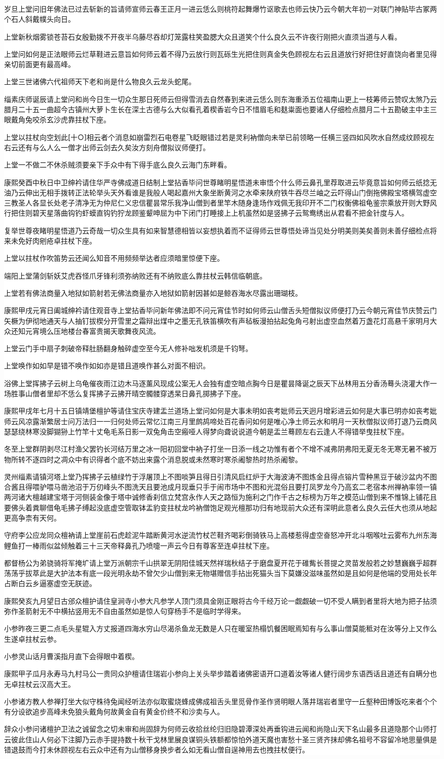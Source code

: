 岁旦上堂问旧年佛法已过去斩新的旨请师宣师云春王正月一进云恁么则桃符起舞爆竹讴歌去也师云快乃云今朝大年初一对联门神贴毕古冢两个石人斜戴幞头向日。  

上堂新秋烟雾锁苍苔石女殷勤拨不开夜半乌藤尽吞却灯笼露柱笑盈腮大众且道笑个什么良久云不许夜行刚把火直须当道与人看。  

上堂问如何是正法眼师云烂草鞋进云意旨如何师云着不得乃云放行则瓦砾生光把住则真金失色顾视左右云且道放行好把住好直饶向者里见得亲切前面更有最高峰。  

上堂三世诸佛六代祖师天下老和尚是什么物良久云龙头蛇尾。  

缁素庆师诞辰请上堂问和尚今日生一切众生那日死师云但得雪消去自然春到来进云恁么则东海重添五位福南山更上一枝筹师云赞叹太煞乃云腊月二十五一曲超今古镇州大萝卜生长在深土古德与么大似看孔着楔香岩今日不惜眉毛和麸粜面也要诸人仔细检点腊月二十五勘破主中主三眼戴角兔咬杀玄沙虎靠拄杖下座。  

上堂以拄杖向空划此[十○]相云者个消息如崩雷烈石电卷星飞眨眼错过若是灵利衲僧向未举已前领略一任横三竖四如风吹水自然成纹顾视左右云还有与么人么一僧才出师云剑去久矣汝方刻舟僧拟议师便打。  

上堂一不做二不休杀贼须要亲下手众中有下得手底么良久云海门东畔看。  

康熙癸酉中秋日中卫绅衿请住华严寺佛成道日结制上堂拈香毕问世尊睹明星悟道未审悟个什么师云鼻孔里荐取进云毕竟意旨如何师云纸捻无油乃云伸出无相手拨转正法轮举头天外看谁是我般人喝起嘉州大象坐断黄河之水牵来陕府铁牛吞尽兰岫之云吓得山门倒拖佛殿宝塔横驾虚空三教圣人各显长处老子清净无为仲尼仁义忠信瞿昙常乐我净山僧到者里竿木随身逢场作戏佩无我印开不二门权衡佛祖龟鉴宗乘放开则大野风行把住则碧天星落曲钩钓虾蟆直钩钓狞龙顾鉴颦呻屈为中下闭门打睡接上上机虽然如是竖拂子云鸳鸯绣出从君看不把金针度与人。  

复举世尊夜睹明星悟道乃云奇哉一切众生具有如来智慧德相皆以妄想执着而不证得师云世尊悟处谛当见处分明美则美矣善则未善仔细检点将来未免好肉剜疮卓拄杖下座。  

上堂以拄杖作吹笛势云还闻么知音不用频频举达者应须暗里惊便下座。  

端阳上堂蒲剑斩妖艾虎吞怪爪牙锋利须弥纳败还有不纳败底么靠拄杖云韩信临朝底。  

上堂若有佛法商量入地狱如箭射若无佛法商量亦入地狱如箭射因甚如是鲸吞海水尽露出珊瑚枝。  

康熙甲戌元宵日阖城绅衿请住观音寺上堂拈香毕问新年佛法即不问元宵佳节时如何师云山僧舌头短僧拟议师便打乃云今朝元宵佳节庆赞云门矢橛为伊彻地通天与人抽钉拔楔分开雪里之霜辩出煤中之墨无孔铁笛横吹有声毡板漫拍拈起兔角弓射出虚空血然着万盏花灯高悬千家明月大众还知元宵境么压地楼台春富贵揭天歌舞夜风流。  

上堂云门手中扇子刺破帝释肚肠翻身触碎虚空至今无人修补咄发机须是千钧弩。  

上堂唤作如如早是错不唤作如如亦是错且道唤作甚么对面不相识。  

浴佛上堂挥拂子云树上乌龟催夜雨江边木马逐薰风现成公案无人会独有虚空暗点胸今日是瞿昙降诞之辰天下丛林用五分香汤蓦头浇灌大作一场胜事山僧者里却不恁么复挥拂子云拂开晴空髑髅穿透杲日鼻孔掷拂子下座。  

康熙甲戌年七月十五日镇靖堡檀护等请住宝庆寺建盂兰道场上堂问如何是大事未明如丧考妣师云天迥月增彩进云如何是大事已明亦如丧考妣师云风凉露渐繁居士问万法归一一归何处师云常忆江南三月里鹧鸪啼处百花香问如何是唯心净土师云水和明月一天秋僧拟议师打退乃云商风瑟瑟绕林寒没脚猢狲上竹竿十丈龟毛系日影一双兔角击空瘢哑人得梦向聋说说道今朝是盂兰蓦顾左右云逢人不得错举曳拄杖下座。  

冬至上堂群阴剥尽江村渔父罢钓长河结万里之冰一阳初回堂中衲子打坐一日添一线之功惟有者个不增不减弗阴弗阳无夏无冬无寒无暑不被万物所转不逐四时之凋众中有识得者个底不妨出来露个消息脱或未然寒时寒杀阇黎热时热杀阇黎。  

灵州缁素请镇河塔上堂乃挥拂子云植绿竹于浮屠顶上不图啖笋且得日引清风启红炉于大海波涛不图炼金且得点镕片雪种黑豆于破沙盆内不图合酱且得喂驴喂马凿池沼于万仞峰头不图洗天且要池成月现垂只手于闹市场中不图和光混俗且要打凤罗龙今乃高玄二老宿本州禅衲率领一镇两河诸大檀越建宝塔于河侧装金像于塔中诚修香刹信立梵宫永作人天之路恒为施利之门作千古之标榜为万年之模范山僧到来不惟锦上铺花且要佛头着粪聊借龟毛拂子缚起没底虚空管取钵盂豹变拄杖龙吟衲僧饱足观光檀那功归有地现前大众还有深明此意者么良久云任大也须从地起更高争柰有天何。  

守府李公应龙同众檀衲请上堂崖前石虎趁泥牛踏断黄河水逆流竹杖芒鞋齐喝彩倒骑铁马上高楼惹得虚空奋怒冲开北斗咽喉吐云雾布九州东海鲤鱼打一棒雨似盆倾触着三十三天帝释鼻孔乃喷嚏一声云今日有尊客至连卓拄杖下座。  

都督杨公为弟骁骑将军掩圹请上堂万派朝宗千山拱翠无阴阳佳城天然祥瑞秋结子于磨盘夏开花于碓觜长菩提之灵苗发般若之妙慧巍巍乎超群荡荡乎拔萃此是大护法本有底一段光明永劫不曾欠少山僧到来无物堪赠信手拈出死猫头当下莫嫌没滋味虽然如是且如何是他端的受用处长年占断白云乡逼塞虚空无朕迹。  

康熙癸亥九月望日古邠众檀护请住皇涧寺小参大凡参学人顶门须具金刚正眼将古今千经万论一觑觑破一切不受人瞒到者里将大地为把子拈须弥作圣箭射无不中横拈竖用无不自由虽然如是惊人句穿杨手不是临时学得来。  

小参昨夜三更二点毛头星辊入方丈报道四海水穷山尽渴杀鱼龙无数是人只在暖室热榻饥餐困眠焉知有与么事山僧莫能秪对在汝等分上又作么生遂卓拄杖云参。  

小参灵山话月曹溪指月直下会得眼中着楔。  

康熙甲子瓜月永寿马九村马公一贵同众护檀请住瑞岩小参向上关头举步踏着诸佛密语开口道着汝等诸人健行阔步东语西话且道还有自瞒分也无卓拄杖云汉高大王。  

小参诸方教人参禅打坐大似守株待兔闻经听法亦似取蜜烧蜂成佛成祖舌头里觅骨作圣作贤明眼人落井瑞岩者里守一丘壑种田博饭吃来者个个有分设欲追步高峰未免狼头戴角何故黄金自有黄金价终不和沙卖与人。  

辞众小参问诸檀护卫法之诚留念之切未审和尚固辞为何师云收拾丝纶归旧隐碧潭深处再垂钩进云闻和尚隐山天下名山最多且道隐那个山师打云彼此住山人何必下注脚乃云赤手提持数十秋干戈林里展良谋铜头铁额都惊怕外道天魔也害愁十圣三贤齐抹却佛名祖号不容留冷地思量俱是错退鼓而今打未休顾视左右云众中还有为山僧移身换步者么如无看山僧自逞神用去也拽拄杖便行。  
